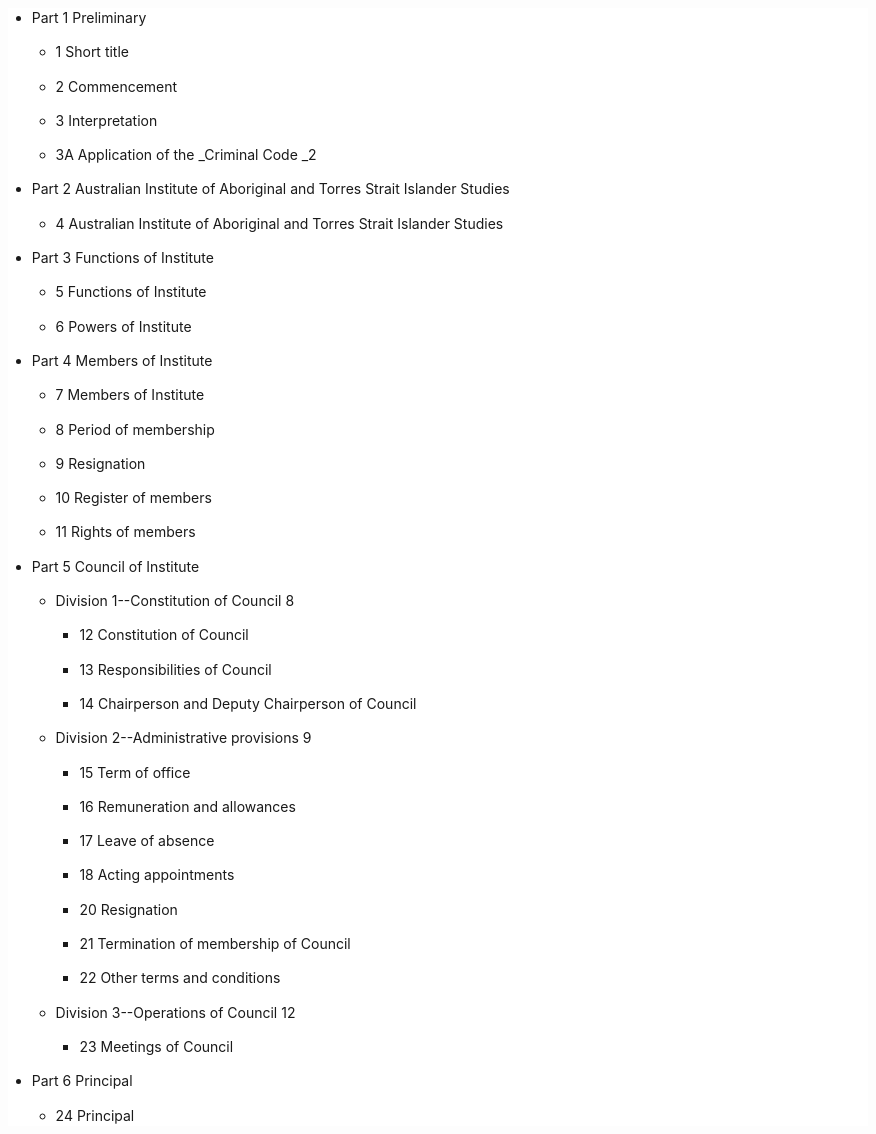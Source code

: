   * Part 1 Preliminary 

       * 1 Short title 

       * 2 Commencement 

       * 3 Interpretation 

       * 3A	Application of the _Criminal Code	_2

  * Part 2 Australian Institute of Aboriginal and Torres Strait Islander Studies 

       * 4 Australian Institute of Aboriginal and Torres Strait Islander Studies 

  * Part 3 Functions of Institute 

       * 5 Functions of Institute 

       * 6 Powers of Institute 

  * Part 4 Members of Institute 

       * 7 Members of Institute 

       * 8 Period of membership 

       * 9 Resignation 

       * 10 Register of members 

       * 11 Rights of members 

  * Part 5 Council of Institute 

     * Division 1--Constitution of Council	8

       * 12 Constitution of Council 

       * 13 Responsibilities of Council 

       * 14 Chairperson and Deputy Chairperson of Council 

     * Division 2--Administrative provisions	9

       * 15 Term of office 

       * 16 Remuneration and allowances 

       * 17 Leave of absence 

       * 18 Acting appointments 

       * 20 Resignation 

       * 21 Termination of membership of Council 

       * 22 Other terms and conditions 

     * Division 3--Operations of Council	12

       * 23 Meetings of Council 

  * Part 6 Principal 

       * 24 Principal 
